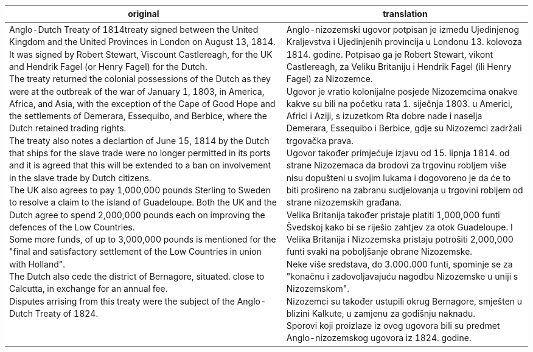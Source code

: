 | original | translation |
|----------|-------------|
| Anglo-Dutch Treaty of 1814treaty signed between the United Kingdom and the United Provinces in London on August 13, 1814. It was signed by Robert Stewart, Viscount Castlereagh, for the UK and Hendrik Fagel (or Henry Fagel) for the Dutch.<br/>The treaty returned the colonial possessions of the Dutch as they were at the outbreak of the war of January 1, 1803, in America, Africa, and Asia, with the exception of the Cape of Good Hope and the settlements of Demerara, Essequibo, and Berbice, where the Dutch retained trading rights.<br/>The treaty also notes a declartion of June 15, 1814 by the Dutch that ships for the slave trade were no longer permitted in its ports and it is agreed that this will be extended to a ban on involvement in the slave trade by Dutch citizens.<br/>The UK also agrees to pay 1,000,000 pounds Sterling to Sweden to resolve a claim to the island of Guadeloupe. Both the UK and the Dutch agree to spend 2,000,000 pounds each on improving the defences of the Low Countries.<br/>Some more funds, of up to 3,000,000 pounds is mentioned for the "final and satisfactory settlement of the Low Countries in union with Holland".<br/>The Dutch also cede the district of Bernagore, situated. close to Calcutta, in exchange for an annual fee.<br/>Disputes arrising from this treaty were the subject of the Anglo-Dutch Treaty of 1824. | Anglo-nizozemski ugovor potpisan je između Ujedinjenog Kraljevstva i Ujedinjenih provincija u Londonu 13. kolovoza 1814. godine. Potpisao ga je Robert Stewart, vikont Castlereagh, za Veliku Britaniju i Hendrik Fagel (ili Henry Fagel) za Nizozemce.<br/>Ugovor je vratio kolonijalne posjede Nizozemcima onakve kakve su bili na početku rata 1. siječnja 1803. u Americi, Africi i Aziji, s izuzetkom Rta dobre nade i naselja Demerara, Essequibo i Berbice, gdje su Nizozemci zadržali trgovačka prava.<br/>Ugovor također primjećuje izjavu od 15. lipnja 1814. od strane Nizozemaca da brodovi za trgovinu robljem više nisu dopušteni u svojim lukama i dogovoreno je da će to biti prošireno na zabranu sudjelovanja u trgovini robljem od strane nizozemskih građana.<br/>Velika Britanija također pristaje platiti 1,000,000 funti Švedskoj kako bi se riješio zahtjev za otok Guadeloupe. I Velika Britanija i Nizozemska pristaju potrošiti 2,000,000 funti svaki na poboljšanje obrane Nizozemske.<br/>Neke više sredstava, do 3.000.000 funti, spominje se za "konačnu i zadovoljavajuću nagodbu Nizozemske u uniji s Nizozemskom".<br/>Nizozemci su također ustupili okrug Bernagore, smješten u blizini Kalkute, u zamjenu za godišnju naknadu.<br/>Sporovi koji proizlaze iz ovog ugovora bili su predmet Anglo-nizozemskog ugovora iz 1824. godine. |